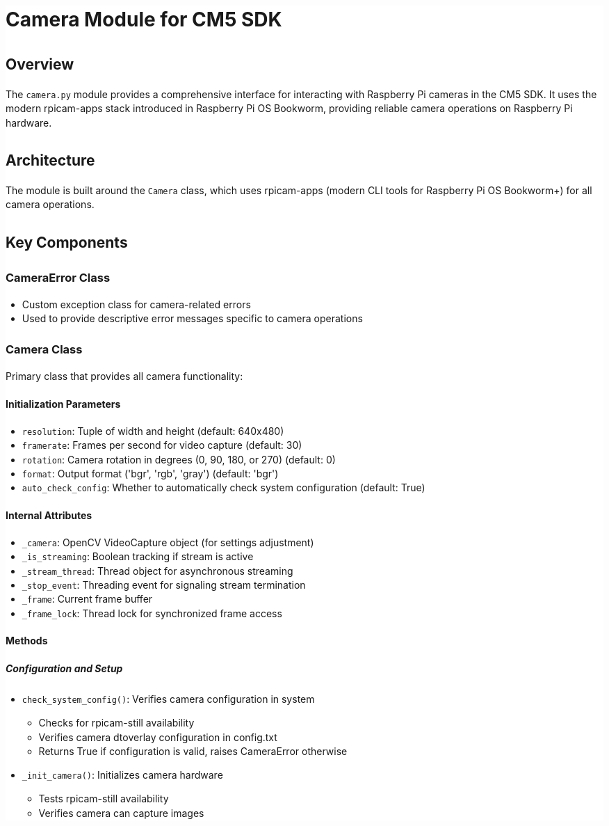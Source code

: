 # Camera Module for CM5 SDK

## Overview

The `camera.py` module provides a comprehensive interface for interacting with Raspberry Pi cameras
in the CM5 SDK. It uses the modern rpicam-apps stack introduced in Raspberry Pi OS Bookworm,
providing reliable camera operations on Raspberry Pi hardware.

## Architecture

The module is built around the `Camera` class, which uses rpicam-apps (modern CLI tools for
Raspberry Pi OS Bookworm+) for all camera operations.

## Key Components

### CameraError Class

- Custom exception class for camera-related errors
- Used to provide descriptive error messages specific to camera operations

### Camera Class

Primary class that provides all camera functionality:

#### Initialization Parameters

- `resolution`: Tuple of width and height (default: 640x480)
- `framerate`: Frames per second for video capture (default: 30)
- `rotation`: Camera rotation in degrees (0, 90, 180, or 270) (default: 0)
- `format`: Output format ('bgr', 'rgb', 'gray') (default: 'bgr')
- `auto_check_config`: Whether to automatically check system configuration (default: True)

#### Internal Attributes

- `_camera`: OpenCV VideoCapture object (for settings adjustment)
- `_is_streaming`: Boolean tracking if stream is active
- `_stream_thread`: Thread object for asynchronous streaming
- `_stop_event`: Threading event for signaling stream termination
- `_frame`: Current frame buffer
- `_frame_lock`: Thread lock for synchronized frame access

#### Methods

##### Configuration and Setup

- `check_system_config()`: Verifies camera configuration in system
  - Checks for rpicam-still availability
  - Verifies camera dtoverlay configuration in config.txt
  - Returns True if configuration is valid, raises CameraError otherwise

- `_init_camera()`: Initializes camera hardware
  - Tests rpicam-still availability
  - Verifies camera can capture images
